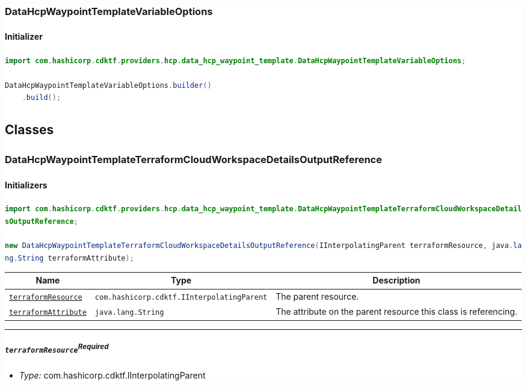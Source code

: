 
### DataHcpWaypointTemplateVariableOptions <a name="DataHcpWaypointTemplateVariableOptions" id="@cdktf/provider-hcp.dataHcpWaypointTemplate.DataHcpWaypointTemplateVariableOptions"></a>

#### Initializer <a name="Initializer" id="@cdktf/provider-hcp.dataHcpWaypointTemplate.DataHcpWaypointTemplateVariableOptions.Initializer"></a>

```java
import com.hashicorp.cdktf.providers.hcp.data_hcp_waypoint_template.DataHcpWaypointTemplateVariableOptions;

DataHcpWaypointTemplateVariableOptions.builder()
    .build();
```


## Classes <a name="Classes" id="Classes"></a>

### DataHcpWaypointTemplateTerraformCloudWorkspaceDetailsOutputReference <a name="DataHcpWaypointTemplateTerraformCloudWorkspaceDetailsOutputReference" id="@cdktf/provider-hcp.dataHcpWaypointTemplate.DataHcpWaypointTemplateTerraformCloudWorkspaceDetailsOutputReference"></a>

#### Initializers <a name="Initializers" id="@cdktf/provider-hcp.dataHcpWaypointTemplate.DataHcpWaypointTemplateTerraformCloudWorkspaceDetailsOutputReference.Initializer"></a>

```java
import com.hashicorp.cdktf.providers.hcp.data_hcp_waypoint_template.DataHcpWaypointTemplateTerraformCloudWorkspaceDetailsOutputReference;

new DataHcpWaypointTemplateTerraformCloudWorkspaceDetailsOutputReference(IInterpolatingParent terraformResource, java.lang.String terraformAttribute);
```

| **Name** | **Type** | **Description** |
| --- | --- | --- |
| <code><a href="#@cdktf/provider-hcp.dataHcpWaypointTemplate.DataHcpWaypointTemplateTerraformCloudWorkspaceDetailsOutputReference.Initializer.parameter.terraformResource">terraformResource</a></code> | <code>com.hashicorp.cdktf.IInterpolatingParent</code> | The parent resource. |
| <code><a href="#@cdktf/provider-hcp.dataHcpWaypointTemplate.DataHcpWaypointTemplateTerraformCloudWorkspaceDetailsOutputReference.Initializer.parameter.terraformAttribute">terraformAttribute</a></code> | <code>java.lang.String</code> | The attribute on the parent resource this class is referencing. |

---

##### `terraformResource`<sup>Required</sup> <a name="terraformResource" id="@cdktf/provider-hcp.dataHcpWaypointTemplate.DataHcpWaypointTemplateTerraformCloudWorkspaceDetailsOutputReference.Initializer.parameter.terraformResource"></a>

- *Type:* com.hashicorp.cdktf.IInterpolatingParent
